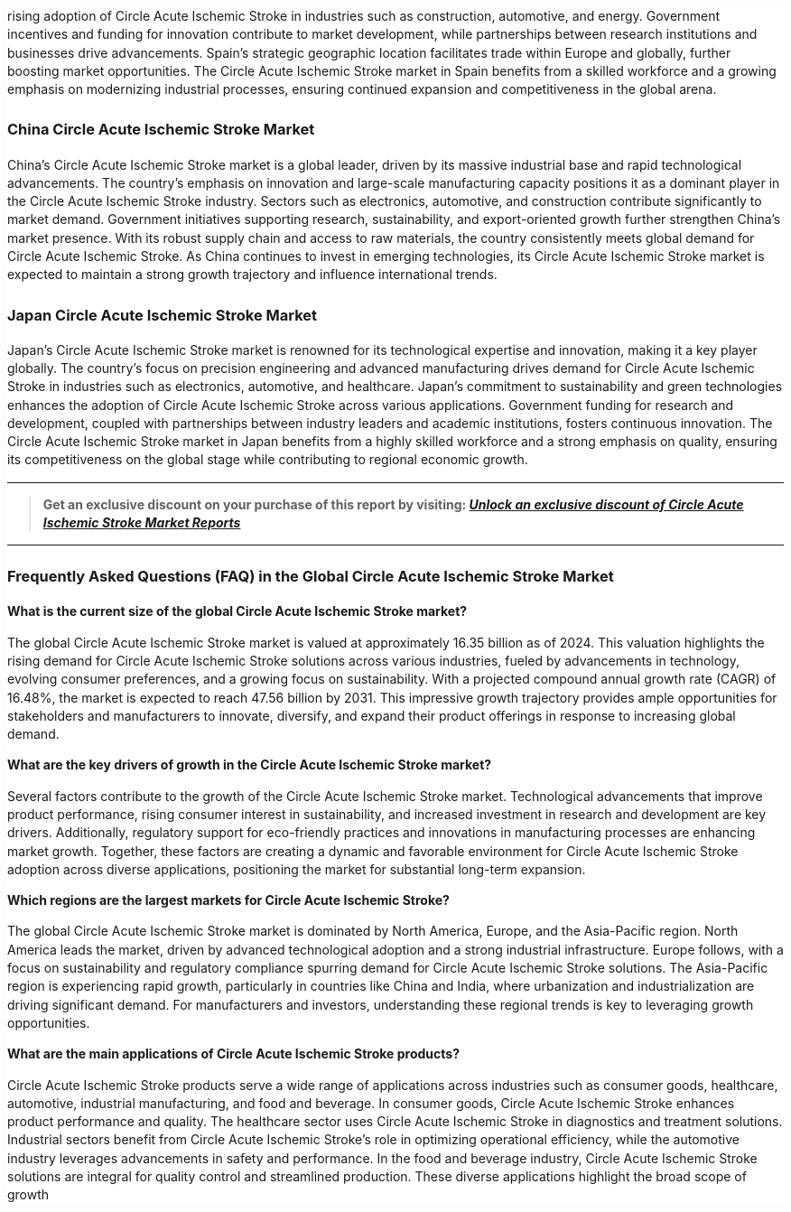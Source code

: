 rising adoption of Circle Acute Ischemic Stroke in industries such as construction, automotive, and energy. Government incentives and funding for innovation contribute to market development, while partnerships between research institutions and businesses drive advancements. Spain&rsquo;s strategic geographic location facilitates trade within Europe and globally, further boosting market opportunities. The Circle Acute Ischemic Stroke market in Spain benefits from a skilled workforce and a growing emphasis on modernizing industrial processes, ensuring continued expansion and competitiveness in the global arena.</p><h3>China Circle Acute Ischemic Stroke Market</h3><p>China&rsquo;s Circle Acute Ischemic Stroke market is a global leader, driven by its massive industrial base and rapid technological advancements. The country&rsquo;s emphasis on innovation and large-scale manufacturing capacity positions it as a dominant player in the Circle Acute Ischemic Stroke industry. Sectors such as electronics, automotive, and construction contribute significantly to market demand. Government initiatives supporting research, sustainability, and export-oriented growth further strengthen China&rsquo;s market presence. With its robust supply chain and access to raw materials, the country consistently meets global demand for Circle Acute Ischemic Stroke. As China continues to invest in emerging technologies, its Circle Acute Ischemic Stroke market is expected to maintain a strong growth trajectory and influence international trends.</p><h3>Japan Circle Acute Ischemic Stroke Market</h3><p>Japan&rsquo;s Circle Acute Ischemic Stroke market is renowned for its technological expertise and innovation, making it a key player globally. The country&rsquo;s focus on precision engineering and advanced manufacturing drives demand for Circle Acute Ischemic Stroke in industries such as electronics, automotive, and healthcare. Japan&rsquo;s commitment to sustainability and green technologies enhances the adoption of Circle Acute Ischemic Stroke across various applications. Government funding for research and development, coupled with partnerships between industry leaders and academic institutions, fosters continuous innovation. The Circle Acute Ischemic Stroke market in Japan benefits from a highly skilled workforce and a strong emphasis on quality, ensuring its competitiveness on the global stage while contributing to regional economic growth.</p><hr /><blockquote><p><strong>Get an exclusive discount on your purchase of this report by visiting: <em><a href="://marketresearchpulse.com/ask-for-discount/118059?utm_source=Github&amp;utm_medium=052">Unlock an exclusive discount of Circle Acute Ischemic Stroke Market Reports</a></em>&nbsp;</strong></p></blockquote><hr /><h3>Frequently Asked Questions (FAQ) in the Global Circle Acute Ischemic Stroke Market</h3><p><strong>What is the current size of the global Circle Acute Ischemic Stroke market?</strong></p><p>The global Circle Acute Ischemic Stroke market is valued at approximately 16.35 billion as of 2024. This valuation highlights the rising demand for Circle Acute Ischemic Stroke solutions across various industries, fueled by advancements in technology, evolving consumer preferences, and a growing focus on sustainability. With a projected compound annual growth rate (CAGR) of 16.48%, the market is expected to reach 47.56 billion by 2031. This impressive growth trajectory provides ample opportunities for stakeholders and manufacturers to innovate, diversify, and expand their product offerings in response to increasing global demand.</p><p><strong>What are the key drivers of growth in the Circle Acute Ischemic Stroke market?</strong></p><p>Several factors contribute to the growth of the Circle Acute Ischemic Stroke market. Technological advancements that improve product performance, rising consumer interest in sustainability, and increased investment in research and development are key drivers. Additionally, regulatory support for eco-friendly practices and innovations in manufacturing processes are enhancing market growth. Together, these factors are creating a dynamic and favorable environment for Circle Acute Ischemic Stroke adoption across diverse applications, positioning the market for substantial long-term expansion.</p><p><strong>Which regions are the largest markets for Circle Acute Ischemic Stroke?</strong></p><p>The global Circle Acute Ischemic Stroke market is dominated by North America, Europe, and the Asia-Pacific region. North America leads the market, driven by advanced technological adoption and a strong industrial infrastructure. Europe follows, with a focus on sustainability and regulatory compliance spurring demand for Circle Acute Ischemic Stroke solutions. The Asia-Pacific region is experiencing rapid growth, particularly in countries like China and India, where urbanization and industrialization are driving significant demand. For manufacturers and investors, understanding these regional trends is key to leveraging growth opportunities.</p><p><strong>What are the main applications of Circle Acute Ischemic Stroke products?</strong></p><p>Circle Acute Ischemic Stroke products serve a wide range of applications across industries such as consumer goods, healthcare, automotive, industrial manufacturing, and food and beverage. In consumer goods, Circle Acute Ischemic Stroke enhances product performance and quality. The healthcare sector uses Circle Acute Ischemic Stroke in diagnostics and treatment solutions. Industrial sectors benefit from Circle Acute Ischemic Stroke&rsquo;s role in optimizing operational efficiency, while the automotive industry leverages advancements in safety and performance. In the food and beverage industry, Circle Acute Ischemic Stroke solutions are integral for quality control and streamlined production. These diverse applications highlight the broad scope of growth